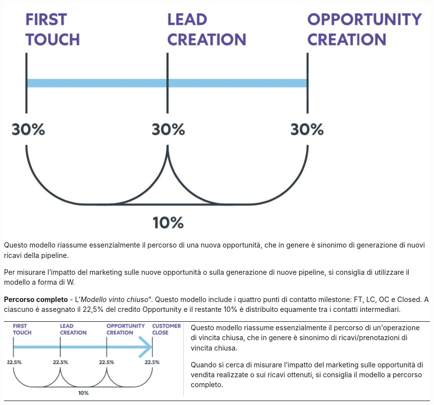    <td><img src="assets/bizible-reporting-guide-2.png"></td> 
   <td>Questo modello riassume essenzialmente il percorso di una nuova opportunità, che in genere è sinonimo di generazione di nuovi ricavi della pipeline.<p>
   <p>
   Per misurare l’impatto del marketing sulle nuove opportunità o sulla generazione di nuove pipeline, si consiglia di utilizzare il modello a forma di W.</td> 
  </tr>
 </tbody>
</table>

**Percorso completo** - L’_Modello vinto chiuso_&quot;. Questo modello include i quattro punti di contatto milestone: FT, LC, OC e Closed. A ciascuno è assegnato il 22,5% del credito Opportunity e il restante 10% è distribuito equamente tra i contatti intermediari.

<table> 
 <tbody>
  <tr>
   <td><img src="assets/bizible-reporting-guide-3.png"></td> 
   <td>Questo modello riassume essenzialmente il percorso di un'operazione di vincita chiusa, che in genere è sinonimo di ricavi/prenotazioni di vincita chiusa.<p>
   <p>
   Quando si cerca di misurare l’impatto del marketing sulle opportunità di vendita realizzate o sui ricavi ottenuti, si consiglia il modello a percorso completo.</td> 
  </tr>